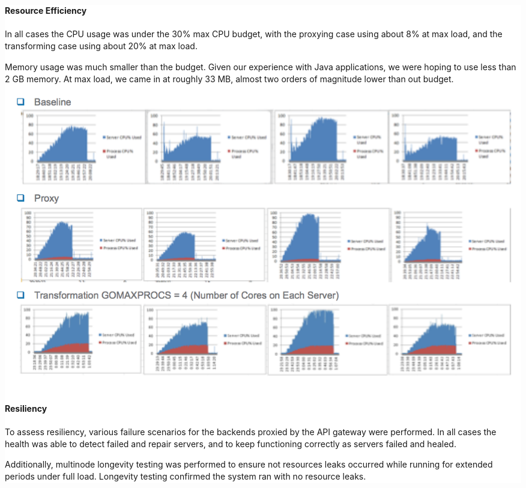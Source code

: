 
#### Resource Efficiency

In all cases the CPU usage was under the 30% max CPU budget, with the proxying case using about 8% at max load, and the
transforming case using about 20% at max load.

Memory usage was much smaller than the budget. Given our experience with Java applications, we were hoping to use
less than 2 GB memory. At max load, we came in at roughly 33 MB, almost two orders of magnitude lower than
out budget.

<img src="./cpu.png" width="100%" height="100%"/>

#### Resiliency

To assess resiliency, various failure scenarios for the backends proxied by the API gateway were performed. In all cases the
health was able to detect failed and repair servers, and to keep functioning correctly as servers failed and healed.

Additionally, multinode longevity testing was performed to ensure not resources leaks occurred while running for
extended periods under full load. Longevity testing confirmed the system ran with no resource leaks.
